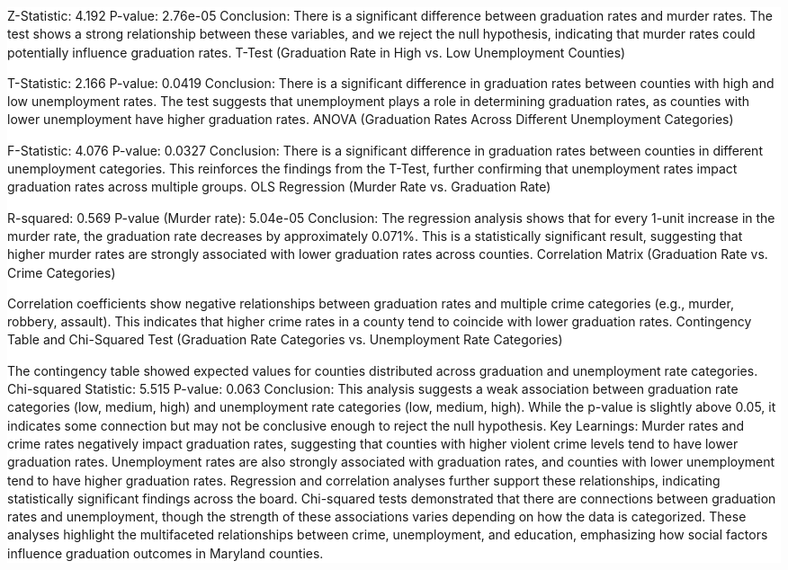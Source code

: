 Z-Statistic: 4.192
P-value: 2.76e-05
Conclusion: There is a significant difference between graduation rates and murder rates. The test shows a strong relationship between these variables, and we reject the null hypothesis, indicating that murder rates could potentially influence graduation rates.
T-Test (Graduation Rate in High vs. Low Unemployment Counties)

T-Statistic: 2.166
P-value: 0.0419
Conclusion: There is a significant difference in graduation rates between counties with high and low unemployment rates. The test suggests that unemployment plays a role in determining graduation rates, as counties with lower unemployment have higher graduation rates.
ANOVA (Graduation Rates Across Different Unemployment Categories)

F-Statistic: 4.076
P-value: 0.0327
Conclusion: There is a significant difference in graduation rates between counties in different unemployment categories. This reinforces the findings from the T-Test, further confirming that unemployment rates impact graduation rates across multiple groups.
OLS Regression (Murder Rate vs. Graduation Rate)

R-squared: 0.569
P-value (Murder rate): 5.04e-05
Conclusion: The regression analysis shows that for every 1-unit increase in the murder rate, the graduation rate decreases by approximately 0.071%. This is a statistically significant result, suggesting that higher murder rates are strongly associated with lower graduation rates across counties.
Correlation Matrix (Graduation Rate vs. Crime Categories)

Correlation coefficients show negative relationships between graduation rates and multiple crime categories (e.g., murder, robbery, assault). This indicates that higher crime rates in a county tend to coincide with lower graduation rates.
Contingency Table and Chi-Squared Test (Graduation Rate Categories vs. Unemployment Rate Categories)

The contingency table showed expected values for counties distributed across graduation and unemployment rate categories.
Chi-squared Statistic: 5.515
P-value: 0.063
Conclusion: This analysis suggests a weak association between graduation rate categories (low, medium, high) and unemployment rate categories (low, medium, high). While the p-value is slightly above 0.05, it indicates some connection but may not be conclusive enough to reject the null hypothesis.
Key Learnings:
Murder rates and crime rates negatively impact graduation rates, suggesting that counties with higher violent crime levels tend to have lower graduation rates.
Unemployment rates are also strongly associated with graduation rates, and counties with lower unemployment tend to have higher graduation rates.
Regression and correlation analyses further support these relationships, indicating statistically significant findings across the board.
Chi-squared tests demonstrated that there are connections between graduation rates and unemployment, though the strength of these associations varies depending on how the data is categorized.
These analyses highlight the multifaceted relationships between crime, unemployment, and education, emphasizing how social factors influence graduation outcomes in Maryland counties.
